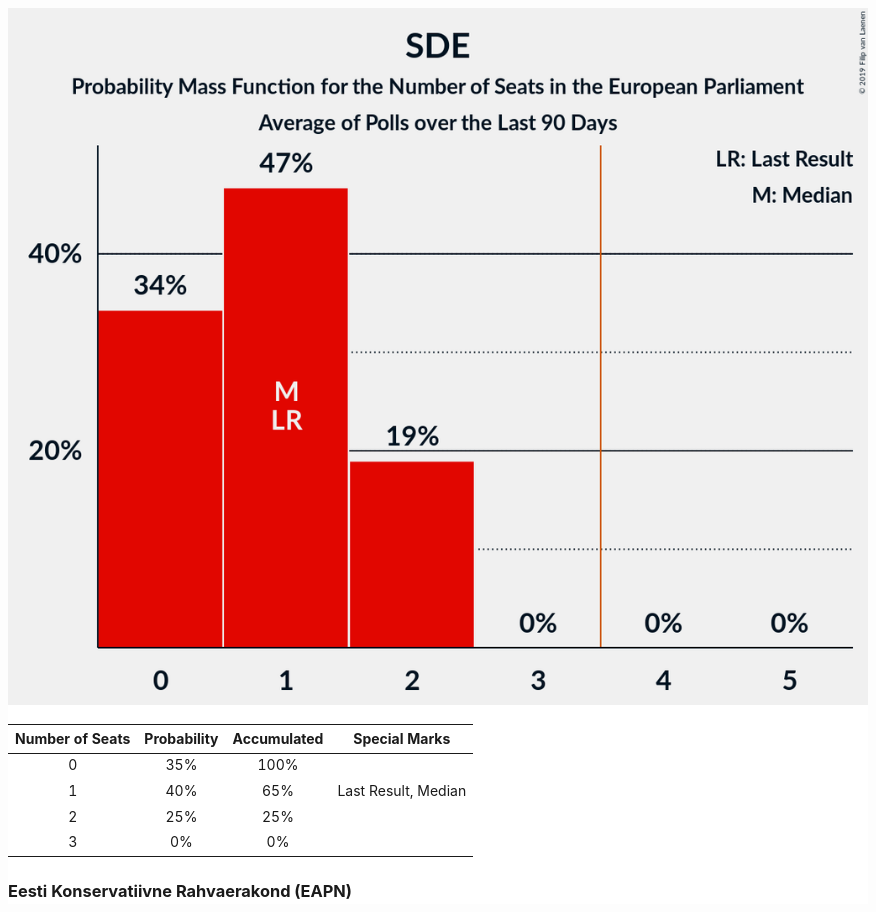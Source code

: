 ![Graph with seats probability mass function not yet produced](average-2019-05-21-coalitions-seats-pmf-sde.png "Seats Probability Mass Function")

| Number of Seats | Probability | Accumulated | Special Marks |
|:---------------:|:-----------:|:-----------:|:-------------:|
| 0 | 35% | 100% |  |
| 1 | 40% | 65% | Last Result, Median |
| 2 | 25% | 25% |  |
| 3 | 0% | 0% |  |

### Eesti Konservatiivne Rahvaerakond (EAPN)
